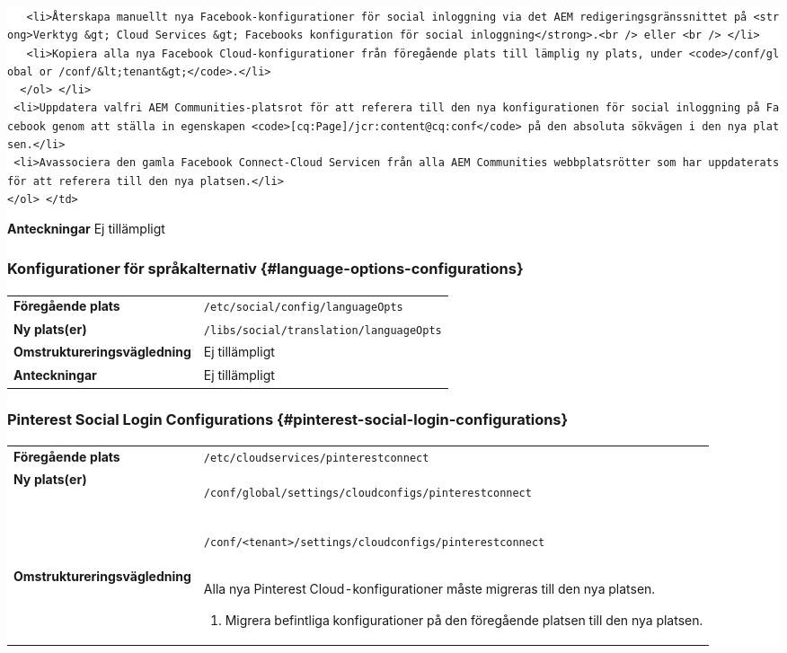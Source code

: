        <li>Återskapa manuellt nya Facebook-konfigurationer för social inloggning via det AEM redigeringsgränssnittet på <strong>Verktyg &gt; Cloud Services &gt; Facebooks konfiguration för social inloggning</strong>.<br /> eller <br /> </li>
       <li>Kopiera alla nya Facebook Cloud-konfigurationer från föregående plats till lämplig ny plats, under <code>/conf/global or /conf/&lt;tenant&gt;</code>.</li>
      </ol> </li>
     <li>Uppdatera valfri AEM Communities-platsrot för att referera till den nya konfigurationen för social inloggning på Facebook genom att ställa in egenskapen <code>[cq:Page]/jcr:content@cq:conf</code> på den absoluta sökvägen i den nya platsen.</li>
     <li>Avassociera den gamla Facebook Connect-Cloud Servicen från alla AEM Communities webbplatsrötter som har uppdaterats för att referera till den nya platsen.</li>
    </ol> </td>
  </tr>
  <tr>
   <td><strong>Anteckningar</strong></td>
   <td>Ej tillämpligt<br /> </td>
  </tr>
 </tbody>
</table>

### Konfigurationer för språkalternativ {#language-options-configurations}

<table>
 <tbody>
  <tr>
   <td><strong>Föregående plats</strong></td>
   <td><code>/etc/social/config/languageOpts</code></td>
  </tr>
  <tr>
   <td><strong>Ny plats(er)</strong></td>
   <td><code>/libs/social/translation/languageOpts</code></td>
  </tr>
  <tr>
   <td><strong>Omstruktureringsvägledning</strong></td>
   <td>Ej tillämpligt<br /> </td>
  </tr>
  <tr>
   <td><strong>Anteckningar</strong></td>
   <td>Ej tillämpligt<br /> </td>
  </tr>
 </tbody>
</table>

### Pinterest Social Login Configurations {#pinterest-social-login-configurations}

<table>
 <tbody>
  <tr>
   <td><strong>Föregående plats</strong></td>
   <td><code>/etc/cloudservices/pinterestconnect</code></td>
  </tr>
  <tr>
   <td><strong>Ny plats(er)</strong></td>
   <td><p><code class="code">/conf/global/settings/cloudconfigs/pinterestconnect
       </code></p> <p><code>/conf/&lt;tenant&gt;/settings/cloudconfigs/pinterestconnect</code></p> <p> </p> </td>
  </tr>
  <tr>
   <td><strong>Omstruktureringsvägledning</strong></td>
   <td><p>Alla nya Pinterest Cloud-konfigurationer måste migreras till den nya platsen.</p>
    <ol>
     <li>Migrera befintliga konfigurationer på den föregående platsen till den nya platsen.
